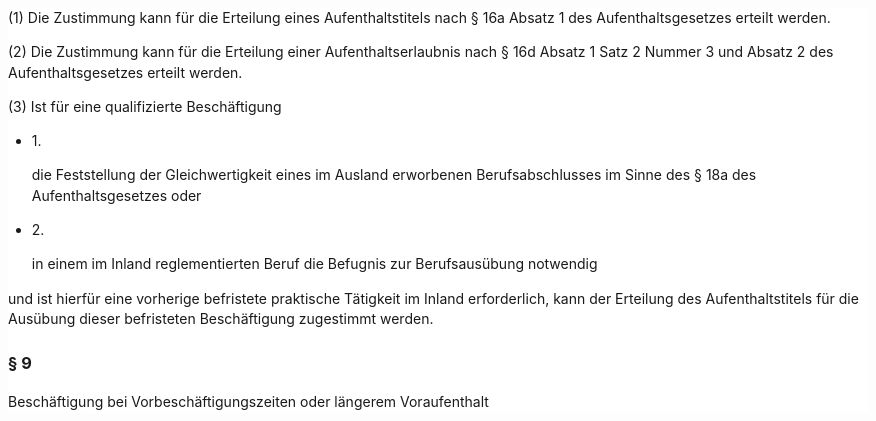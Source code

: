 <div>

<div class="jnhtml">

<div>

<div class="jurAbsatz">

(1) Die Zustimmung kann für die Erteilung eines Aufenthaltstitels nach §
16a Absatz 1 des Aufenthaltsgesetzes erteilt werden.

</div>

<div class="jurAbsatz">

(2) Die Zustimmung kann für die Erteilung einer Aufenthaltserlaubnis
nach § 16d Absatz 1 Satz 2 Nummer 3 und Absatz 2 des Aufenthaltsgesetzes
erteilt werden.

</div>

<div class="jurAbsatz">

(3) Ist für eine qualifizierte Beschäftigung

  - 1\.
    
    <div style="">
    
    die Feststellung der Gleichwertigkeit eines im Ausland erworbenen
    Berufsabschlusses im Sinne des § 18a des Aufenthaltsgesetzes oder
    
    </div>

  - 2\.
    
    <div style="">
    
    in einem im Inland reglementierten Beruf die Befugnis zur
    Berufsausübung notwendig
    
    </div>

und ist hierfür eine vorherige befristete praktische Tätigkeit im Inland
erforderlich, kann der Erteilung des Aufenthaltstitels für die Ausübung
dieser befristeten Beschäftigung zugestimmt werden.

</div>

</div>

</div>

</div>

<span id="BJNR149910013BJNE000902311.html"></span>

### § 9  
Beschäftigung bei Vorbeschäftigungszeiten oder längerem Voraufenthalt

<div>

<div class="jnhtml">
